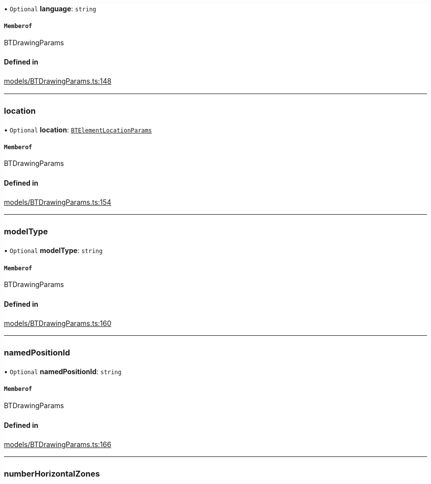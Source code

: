 • `Optional` **language**: `string`

**`Memberof`**

BTDrawingParams

#### Defined in

[models/BTDrawingParams.ts:148](https://github.com/toebes/onshape-typescript-fetch/blob/3e11ae1/models/BTDrawingParams.ts#L148)

___

### location

• `Optional` **location**: [`BTElementLocationParams`](BTElementLocationParams.md)

**`Memberof`**

BTDrawingParams

#### Defined in

[models/BTDrawingParams.ts:154](https://github.com/toebes/onshape-typescript-fetch/blob/3e11ae1/models/BTDrawingParams.ts#L154)

___

### modelType

• `Optional` **modelType**: `string`

**`Memberof`**

BTDrawingParams

#### Defined in

[models/BTDrawingParams.ts:160](https://github.com/toebes/onshape-typescript-fetch/blob/3e11ae1/models/BTDrawingParams.ts#L160)

___

### namedPositionId

• `Optional` **namedPositionId**: `string`

**`Memberof`**

BTDrawingParams

#### Defined in

[models/BTDrawingParams.ts:166](https://github.com/toebes/onshape-typescript-fetch/blob/3e11ae1/models/BTDrawingParams.ts#L166)

___

### numberHorizontalZones

